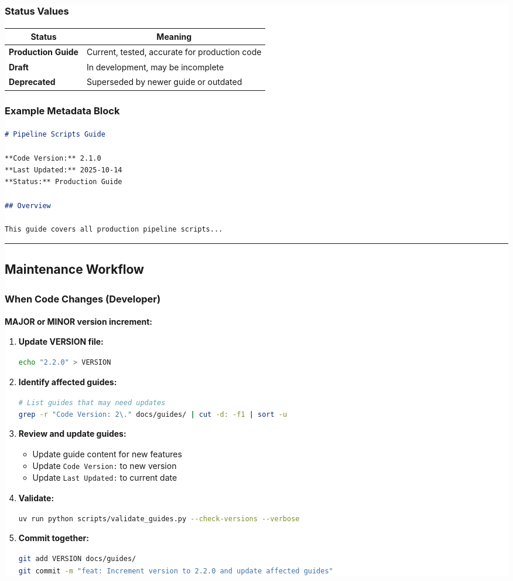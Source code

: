 ### Status Values

| Status | Meaning |
|--------|---------|
| **Production Guide** | Current, tested, accurate for production code |
| **Draft** | In development, may be incomplete |
| **Deprecated** | Superseded by newer guide or outdated |

### Example Metadata Block

```markdown
# Pipeline Scripts Guide

**Code Version:** 2.1.0
**Last Updated:** 2025-10-14
**Status:** Production Guide

## Overview

This guide covers all production pipeline scripts...
```

---

## Maintenance Workflow

### When Code Changes (Developer)

**MAJOR or MINOR version increment:**

1. **Update VERSION file:**
   ```bash
   echo "2.2.0" > VERSION
   ```

2. **Identify affected guides:**
   ```bash
   # List guides that may need updates
   grep -r "Code Version: 2\." docs/guides/ | cut -d: -f1 | sort -u
   ```

3. **Review and update guides:**
   - Update guide content for new features
   - Update `Code Version:` to new version
   - Update `Last Updated:` to current date

4. **Validate:**
   ```bash
   uv run python scripts/validate_guides.py --check-versions --verbose
   ```

5. **Commit together:**
   ```bash
   git add VERSION docs/guides/
   git commit -m "feat: Increment version to 2.2.0 and update affected guides"
   ```
